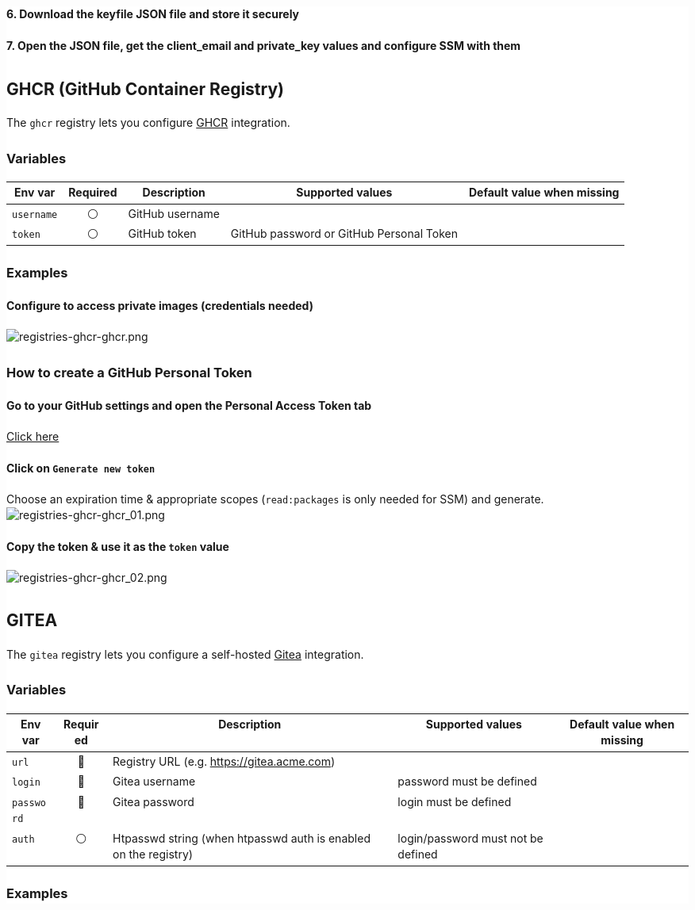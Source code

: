 #### 6. Download the keyfile JSON file and store it securely

#### 7. Open the JSON file, get the client_email and private_key values and configure SSM with them

## GHCR (GitHub Container Registry)

The `ghcr` registry lets you configure [GHCR](https://docs.github.com/en/packages/working-with-a-github-packages-registry/working-with-the-docker-registry) integration.

### Variables

| Env var    | Required       | Description     | Supported values                         | Default value when missing |
|------------|:--------------:| --------------- | ---------------------------------------- | -------------------------- |
| `username` | :white_circle: | GitHub username |                                          |                            |
| `token`    | :white_circle: | GitHub token    | GitHub password or GitHub Personal Token |                            |

### Examples

#### Configure to access private images (credentials needed)


![registries-ghcr-ghcr.png](/images/registries-ghcr-ghcr.png)



### How to create a GitHub Personal Token
#### Go to your GitHub settings and open the Personal Access Token tab
[Click here](https://github.com/settings/tokens)

#### Click on `Generate new token`
Choose an expiration time & appropriate scopes (`read:packages` is only needed for SSM) and generate.
![registries-ghcr-ghcr_01.png](/images/registries-ghcr-ghcr_01.png)

#### Copy the token & use it as the `token` value
![registries-ghcr-ghcr_02.png](/images/registries-ghcr-ghcr_02.png)

## GITEA

The `gitea` registry lets you configure a self-hosted [Gitea](https://gitea.com) integration.

### Variables

| Env var    |    Required    | Description                                                     | Supported values                    | Default value when missing |
|------------|:--------------:|-----------------------------------------------------------------|-------------------------------------|----------------------------|
| `url`      |  :red_circle:  | Registry URL (e.g. https://gitea.acme.com)                      |                                     |                            |
| `login`    | :red_circle:   | Gitea username                                                  | password must be defined            |                            |
| `password` |  :red_circle:  | Gitea password                                                  | login must be defined               |                            |
| `auth`     | :white_circle: | Htpasswd string (when htpasswd auth is enabled on the registry) | login/password  must not be defined |                            |
### Examples
